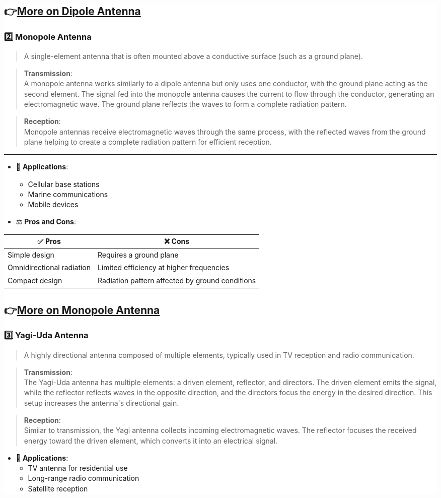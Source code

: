 **👉[More on Dipole Antenna](https://www.elprocus.com/dipole-antenna/)**  
---

### 2️⃣ **Monopole Antenna**

> A single-element antenna that is often mounted above a conductive surface (such as a ground plane).

> **Transmission**:  
  A monopole antenna works similarly to a dipole antenna but only uses one conductor, with the ground plane acting as the second element. The signal fed into the monopole antenna causes the current to flow through the conductor, generating an electromagnetic wave. The ground plane reflects the waves to form a complete radiation pattern.

> **Reception**:  
  Monopole antennas receive electromagnetic waves through the same process, with the reflected waves from the ground plane helping to create a complete radiation pattern for efficient reception.

---
- 📡 **Applications**:  
  - Cellular base stations  
  - Marine communications  
  - Mobile devices

- ⚖️ **Pros and Cons**:

| ✅ Pros                     | ❌ Cons                          |
|-----------------------------|----------------------------------|
| Simple design                | Requires a ground plane         |
| Omnidirectional radiation    | Limited efficiency at higher frequencies |
| Compact design               | Radiation pattern affected by ground conditions |

**👉[More on Monopole Antenna](https://www.elprocus.com/monopole-antenna/)**  
---

### 3️⃣ **Yagi-Uda Antenna**

> A highly directional antenna composed of multiple elements, typically used in TV reception and radio communication.

> **Transmission**:  
  The Yagi-Uda antenna has multiple elements: a driven element, reflector, and directors. The driven element emits the signal, while the reflector reflects waves in the opposite direction, and the directors focus the energy in the desired direction. This setup increases the antenna's directional gain.

> **Reception**:  
  Similar to transmission, the Yagi antenna collects incoming electromagnetic waves. The reflector focuses the received energy toward the driven element, which converts it into an electrical signal.

- 📡 **Applications**:  
  - TV antenna for residential use  
  - Long-range radio communication  
  - Satellite reception
